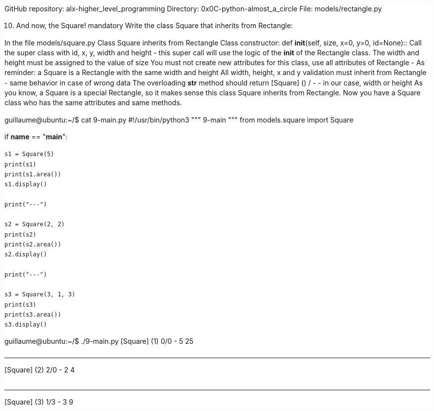 GitHub repository: alx-higher_level_programming
Directory: 0x0C-python-almost_a_circle
File: models/rectangle.py
  
10. And now, the Square!
mandatory
Write the class Square that inherits from Rectangle:

In the file models/square.py
Class Square inherits from Rectangle
Class constructor: def __init__(self, size, x=0, y=0, id=None)::
Call the super class with id, x, y, width and height - this super call will use the logic of the __init__ of the Rectangle class. The width and height must be assigned to the value of size
You must not create new attributes for this class, use all attributes of Rectangle - As reminder: a Square is a Rectangle with the same width and height
All width, height, x and y validation must inherit from Rectangle - same behavior in case of wrong data
The overloading __str__ method should return [Square] (<id>) <x>/<y> - <size> - in our case, width or height
As you know, a Square is a special Rectangle, so it makes sense this class Square inherits from Rectangle. Now you have a Square class who has the same attributes and same methods.

guillaume@ubuntu:~/$ cat 9-main.py
#!/usr/bin/python3
""" 9-main """
from models.square import Square

if __name__ == "__main__":

    s1 = Square(5)
    print(s1)
    print(s1.area())
    s1.display()

    print("---")

    s2 = Square(2, 2)
    print(s2)
    print(s2.area())
    s2.display()

    print("---")

    s3 = Square(3, 1, 3)
    print(s3)
    print(s3.area())
    s3.display()

guillaume@ubuntu:~/$ ./9-main.py
[Square] (1) 0/0 - 5
25
#####
#####
#####
#####
#####
---
[Square] (2) 2/0 - 2
4
  ##
  ##
---
[Square] (3) 1/3 - 3
9
